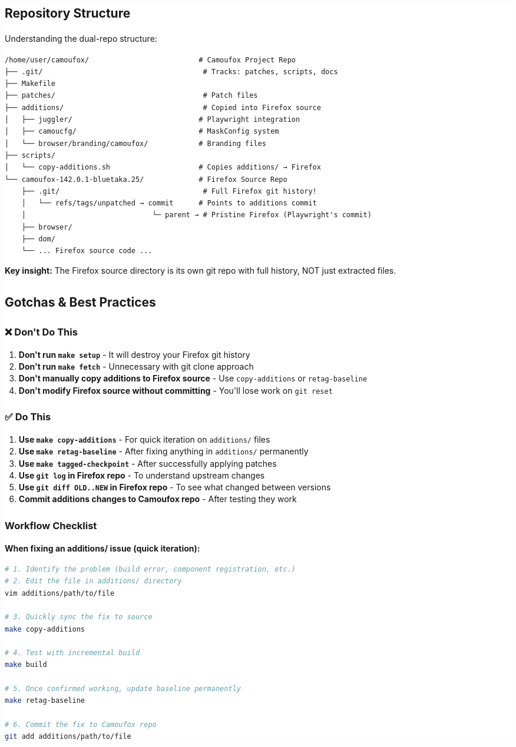 ## Repository Structure

Understanding the dual-repo structure:

```
/home/user/camoufox/                          # Camoufox Project Repo
├── .git/                                      # Tracks: patches, scripts, docs
├── Makefile
├── patches/                                   # Patch files
├── additions/                                 # Copied into Firefox source
│   ├── juggler/                              # Playwright integration
│   ├── camoucfg/                             # MaskConfig system
│   └── browser/branding/camoufox/            # Branding files
├── scripts/
│   └── copy-additions.sh                     # Copies additions/ → Firefox
└── camoufox-142.0.1-bluetaka.25/             # Firefox Source Repo
    ├── .git/                                  # Full Firefox git history!
    │   └── refs/tags/unpatched → commit      # Points to additions commit
    │                              └─ parent → # Pristine Firefox (Playwright's commit)
    ├── browser/
    ├── dom/
    └── ... Firefox source code ...
```

**Key insight:** The Firefox source directory is its own git repo with full history, NOT just extracted files.

## Gotchas & Best Practices

### ❌ Don't Do This

1. **Don't run `make setup`** - It will destroy your Firefox git history
2. **Don't run `make fetch`** - Unnecessary with git clone approach
3. **Don't manually copy additions to Firefox source** - Use `copy-additions` or `retag-baseline`
4. **Don't modify Firefox source without committing** - You'll lose work on `git reset`

### ✅ Do This

1. **Use `make copy-additions`** - For quick iteration on `additions/` files
2. **Use `make retag-baseline`** - After fixing anything in `additions/` permanently
3. **Use `make tagged-checkpoint`** - After successfully applying patches
4. **Use `git log` in Firefox repo** - To understand upstream changes
5. **Use `git diff OLD..NEW` in Firefox repo** - To see what changed between versions
6. **Commit additions changes to Camoufox repo** - After testing they work

### Workflow Checklist

**When fixing an additions/ issue (quick iteration):**
```bash
# 1. Identify the problem (build error, component registration, etc.)
# 2. Edit the file in additions/ directory
vim additions/path/to/file

# 3. Quickly sync the fix to source
make copy-additions

# 4. Test with incremental build
make build

# 5. Once confirmed working, update baseline permanently
make retag-baseline

# 6. Commit the fix to Camoufox repo
git add additions/path/to/file
```